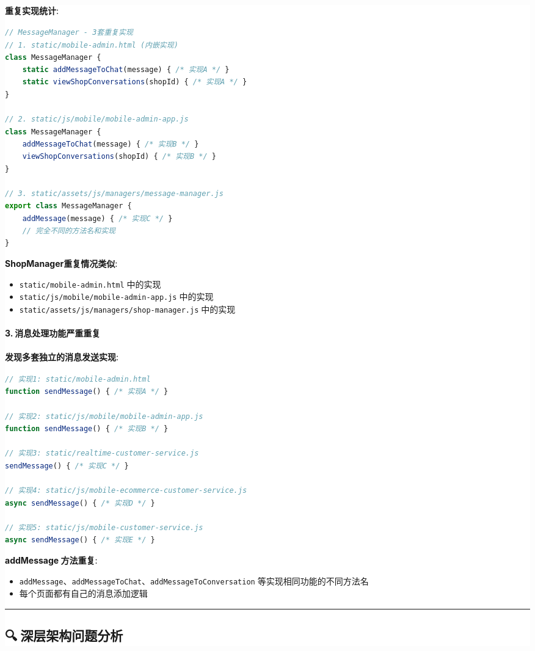 **重复实现统计**:
```javascript
// MessageManager - 3套重复实现
// 1. static/mobile-admin.html (内嵌实现)
class MessageManager {
    static addMessageToChat(message) { /* 实现A */ }
    static viewShopConversations(shopId) { /* 实现A */ }
}

// 2. static/js/mobile/mobile-admin-app.js  
class MessageManager {
    addMessageToChat(message) { /* 实现B */ }
    viewShopConversations(shopId) { /* 实现B */ }
}

// 3. static/assets/js/managers/message-manager.js
export class MessageManager {
    addMessage(message) { /* 实现C */ }
    // 完全不同的方法名和实现
}
```

**ShopManager重复情况类似**:
- `static/mobile-admin.html` 中的实现
- `static/js/mobile/mobile-admin-app.js` 中的实现  
- `static/assets/js/managers/shop-manager.js` 中的实现

#### 3. **消息处理功能严重重复**

**发现多套独立的消息发送实现**:
```javascript
// 实现1: static/mobile-admin.html
function sendMessage() { /* 实现A */ }

// 实现2: static/js/mobile/mobile-admin-app.js  
function sendMessage() { /* 实现B */ }

// 实现3: static/realtime-customer-service.js
sendMessage() { /* 实现C */ }

// 实现4: static/js/mobile-ecommerce-customer-service.js
async sendMessage() { /* 实现D */ }

// 实现5: static/js/mobile-customer-service.js
async sendMessage() { /* 实现E */ }
```

**addMessage 方法重复**:
- `addMessage`、`addMessageToChat`、`addMessageToConversation` 等实现相同功能的不同方法名
- 每个页面都有自己的消息添加逻辑

---

## 🔍 深层架构问题分析
